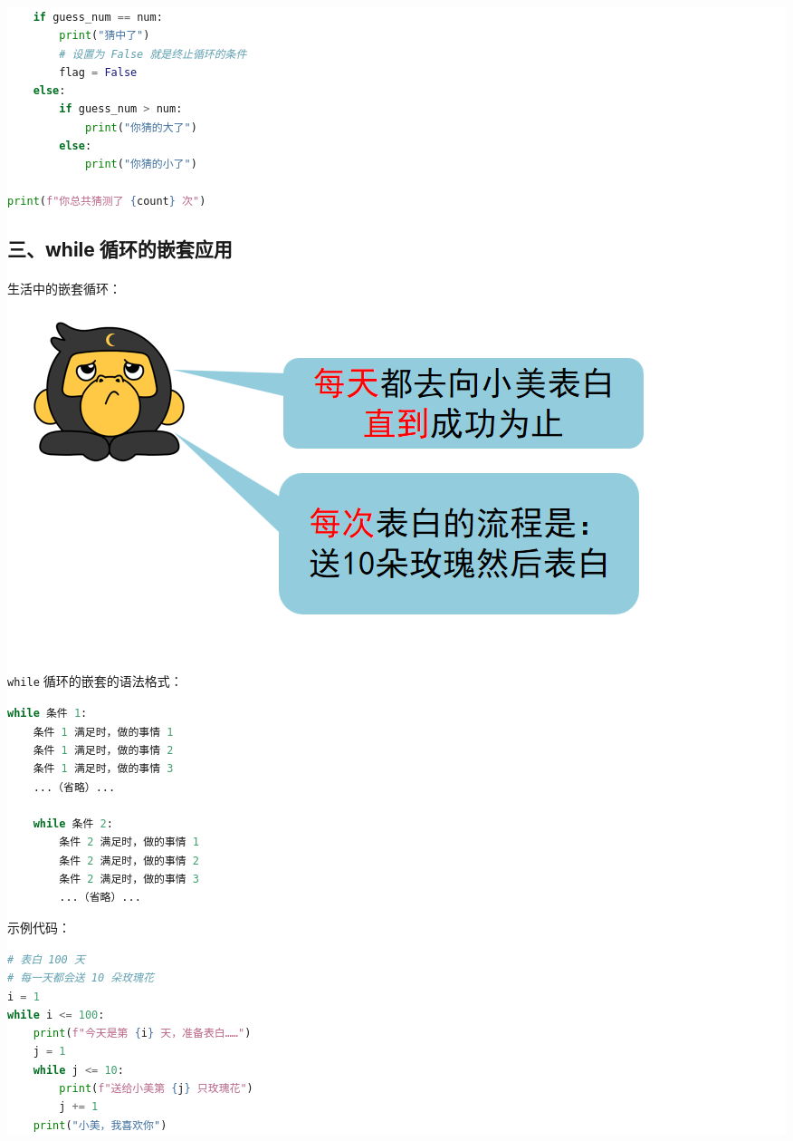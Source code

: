 ```python
    if guess_num == num:
        print("猜中了")
        # 设置为 False 就是终止循环的条件
        flag = False
    else:
        if guess_num > num:
            print("你猜的大了")
        else:
            print("你猜的小了")

print(f"你总共猜测了 {count} 次")
```

## 三、while 循环的嵌套应用

生活中的嵌套循环：
![](./images/20250920100844.png)

`while` 循环的嵌套的语法格式：
```python
while 条件 1:
    条件 1 满足时，做的事情 1
    条件 1 满足时，做的事情 2
    条件 1 满足时，做的事情 3
    ...（省略）...

    while 条件 2:
        条件 2 满足时，做的事情 1
        条件 2 满足时，做的事情 2
        条件 2 满足时，做的事情 3
        ...（省略）...
```
示例代码：
```python
# 表白 100 天
# 每一天都会送 10 朵玫瑰花
i = 1
while i <= 100:
    print(f"今天是第 {i} 天，准备表白……")
    j = 1
    while j <= 10:
        print(f"送给小美第 {j} 只玫瑰花")
        j += 1
    print("小美，我喜欢你")
```